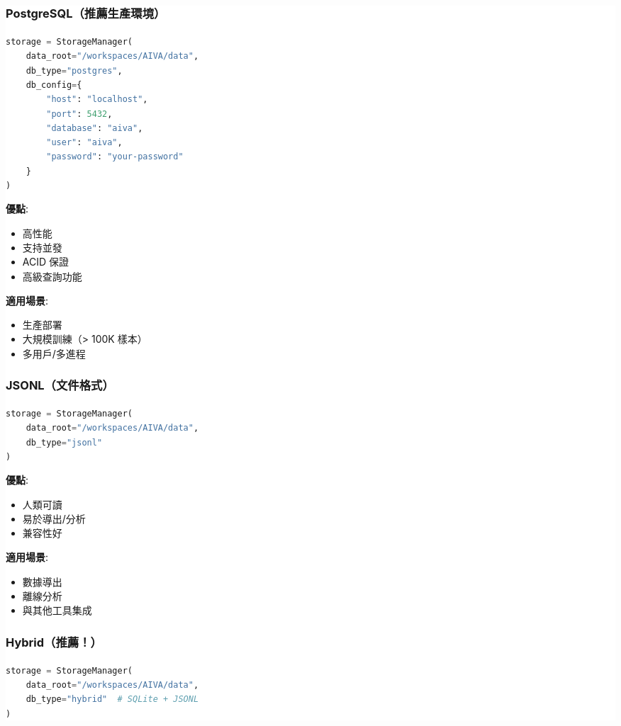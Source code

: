 ### PostgreSQL（推薦生產環境）

```python
storage = StorageManager(
    data_root="/workspaces/AIVA/data",
    db_type="postgres",
    db_config={
        "host": "localhost",
        "port": 5432,
        "database": "aiva",
        "user": "aiva",
        "password": "your-password"
    }
)
```

**優點**:

- 高性能
- 支持並發
- ACID 保證
- 高級查詢功能

**適用場景**:

- 生產部署
- 大規模訓練（> 100K 樣本）
- 多用戶/多進程

### JSONL（文件格式）

```python
storage = StorageManager(
    data_root="/workspaces/AIVA/data",
    db_type="jsonl"
)
```

**優點**:

- 人類可讀
- 易於導出/分析
- 兼容性好

**適用場景**:

- 數據導出
- 離線分析
- 與其他工具集成

### Hybrid（推薦！）

```python
storage = StorageManager(
    data_root="/workspaces/AIVA/data",
    db_type="hybrid"  # SQLite + JSONL
)
```
